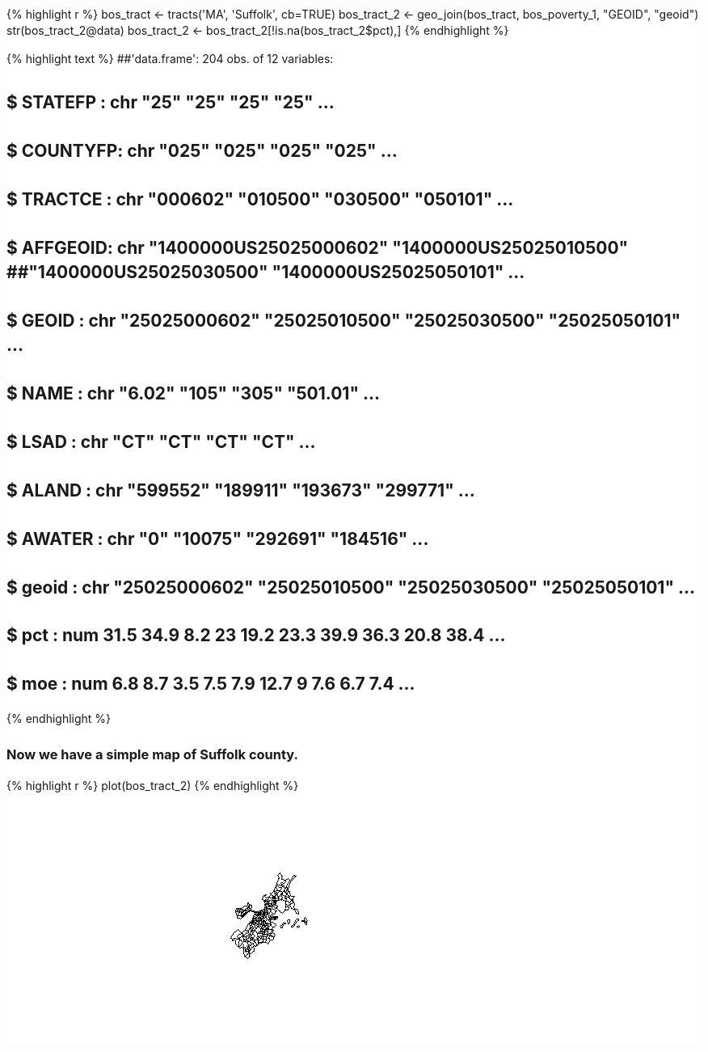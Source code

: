 {% highlight r %}
bos_tract <- tracts('MA', 'Suffolk', cb=TRUE)
bos_tract_2 <- geo_join(bos_tract, bos_poverty_1, "GEOID", "geoid")
str(bos_tract_2@data)
bos_tract_2 <- bos_tract_2[!is.na(bos_tract_2$pct),]
{% endhighlight %}

{% highlight text %}
##'data.frame':	204 obs. of  12 variables:
## $ STATEFP : chr  "25" "25" "25" "25" ...
## $ COUNTYFP: chr  "025" "025" "025" "025" ...
## $ TRACTCE : chr  "000602" "010500" "030500" "050101" ...
## $ AFFGEOID: chr  "1400000US25025000602" "1400000US25025010500" ##"1400000US25025030500" "1400000US25025050101" ...
## $ GEOID   : chr  "25025000602" "25025010500" "25025030500" "25025050101" ...
## $ NAME    : chr  "6.02" "105" "305" "501.01" ...
## $ LSAD    : chr  "CT" "CT" "CT" "CT" ...
## $ ALAND   : chr  "599552" "189911" "193673" "299771" ...
## $ AWATER  : chr  "0" "10075" "292691" "184516" ...
## $ geoid   : chr  "25025000602" "25025010500" "25025030500" "25025050101" ...
## $ pct     : num  31.5 34.9 8.2 23 19.2 23.3 39.9 36.3 20.8 38.4 ...
## $ moe     : num  6.8 8.7 3.5 7.5 7.9 12.7 9 7.6 6.7 7.4 ...
{% endhighlight %}

### Now we have a simple map of Suffolk county. 

{% highlight r %}
plot(bos_tract_2)
{% endhighlight %}

![poverty-1](/figs/2017-04-06-Poverty-Boston/poverty-1.png)
